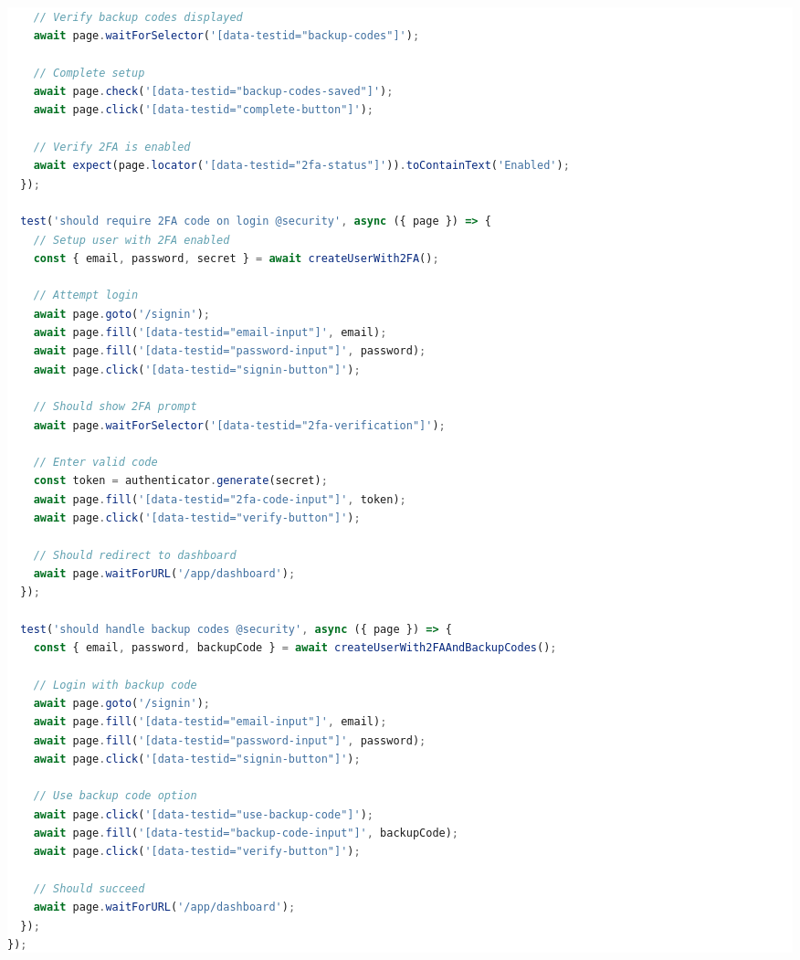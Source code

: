 ```typescript
    // Verify backup codes displayed
    await page.waitForSelector('[data-testid="backup-codes"]');
    
    // Complete setup
    await page.check('[data-testid="backup-codes-saved"]');
    await page.click('[data-testid="complete-button"]');
    
    // Verify 2FA is enabled
    await expect(page.locator('[data-testid="2fa-status"]')).toContainText('Enabled');
  });
  
  test('should require 2FA code on login @security', async ({ page }) => {
    // Setup user with 2FA enabled
    const { email, password, secret } = await createUserWith2FA();
    
    // Attempt login
    await page.goto('/signin');
    await page.fill('[data-testid="email-input"]', email);
    await page.fill('[data-testid="password-input"]', password);
    await page.click('[data-testid="signin-button"]');
    
    // Should show 2FA prompt
    await page.waitForSelector('[data-testid="2fa-verification"]');
    
    // Enter valid code
    const token = authenticator.generate(secret);
    await page.fill('[data-testid="2fa-code-input"]', token);
    await page.click('[data-testid="verify-button"]');
    
    // Should redirect to dashboard
    await page.waitForURL('/app/dashboard');
  });
  
  test('should handle backup codes @security', async ({ page }) => {
    const { email, password, backupCode } = await createUserWith2FAAndBackupCodes();
    
    // Login with backup code
    await page.goto('/signin');
    await page.fill('[data-testid="email-input"]', email);
    await page.fill('[data-testid="password-input"]', password);
    await page.click('[data-testid="signin-button"]');
    
    // Use backup code option
    await page.click('[data-testid="use-backup-code"]');
    await page.fill('[data-testid="backup-code-input"]', backupCode);
    await page.click('[data-testid="verify-button"]');
    
    // Should succeed
    await page.waitForURL('/app/dashboard');
  });
});
```
